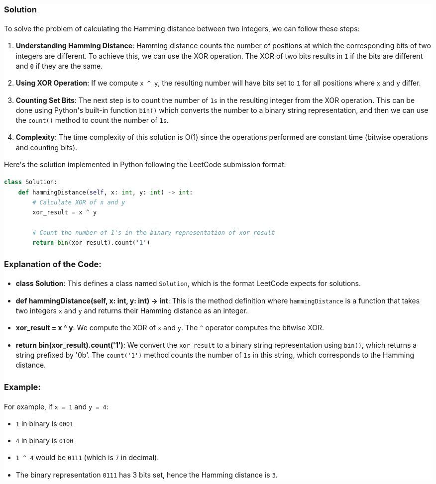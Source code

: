 ### Solution 
 To solve the problem of calculating the Hamming distance between two integers, we can follow these steps:

1. **Understanding Hamming Distance**: Hamming distance counts the number of positions at which the corresponding bits of two integers are different. To achieve this, we can use the XOR operation. The XOR of two bits results in `1` if the bits are different and `0` if they are the same.

2. **Using XOR Operation**: If we compute `x ^ y`, the resulting number will have bits set to `1` for all positions where `x` and `y` differ. 

3. **Counting Set Bits**: The next step is to count the number of `1s` in the resulting integer from the XOR operation. This can be done using Python's built-in function `bin()` which converts the number to a binary string representation, and then we can use the `count()` method to count the number of `1s`.

4. **Complexity**: The time complexity of this solution is O(1) since the operations performed are constant time (bitwise operations and counting bits).

Here's the solution implemented in Python following the LeetCode submission format:



```python
class Solution:
    def hammingDistance(self, x: int, y: int) -> int:
        # Calculate XOR of x and y
        xor_result = x ^ y
        
        # Count the number of 1's in the binary representation of xor_result
        return bin(xor_result).count('1')

```

### Explanation of the Code:

- **class Solution**: This defines a class named `Solution`, which is the format LeetCode expects for solutions.
  
- **def hammingDistance(self, x: int, y: int) -> int**: This is the method definition where `hammingDistance` is a function that takes two integers `x` and `y` and returns their Hamming distance as an integer.

- **xor_result = x ^ y**: We compute the XOR of `x` and `y`. The `^` operator computes the bitwise XOR.

- **return bin(xor_result).count('1')**: We convert the `xor_result` to a binary string representation using `bin()`, which returns a string prefixed by '0b'. The `count('1')` method counts the number of `1s` in this string, which corresponds to the Hamming distance.

### Example:

For example, if `x = 1` and `y = 4`:
- `1` in binary is `0001`
- `4` in binary is `0100`

- `1 ^ 4` would be `0111` (which is `7` in decimal).
- The binary representation `0111` has 3 bits set, hence the Hamming distance is `3`.
